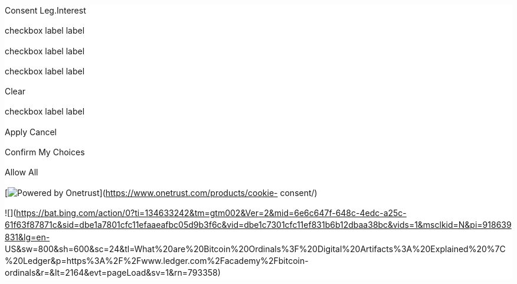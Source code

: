 Consent Leg.Interest

checkbox label label

checkbox label label

checkbox label label

Clear

checkbox label label

Apply Cancel

Confirm My Choices

Allow All

[![Powered by
Onetrust](https://cdn.cookielaw.org/logos/static/powered_by_logo.svg)](https://www.onetrust.com/products/cookie-
consent/)

![](https://bat.bing.com/action/0?ti=134633242&tm=gtm002&Ver=2&mid=6e6c647f-648c-4edc-a25c-61f63f87871c&sid=dbe1a7801cfc11efaaeafbc05d9b3f6c&vid=dbe1c7301cfc11ef831b6b12dbaa38bc&vids=1&msclkid=N&pi=918639831&lg=en-
US&sw=800&sh=600&sc=24&tl=What%20are%20Bitcoin%20Ordinals%3F%20Digital%20Artifacts%3A%20Explained%20%7C%20Ledger&p=https%3A%2F%2Fwww.ledger.com%2Facademy%2Fbitcoin-
ordinals&r=&lt=2164&evt=pageLoad&sv=1&rn=793358)

